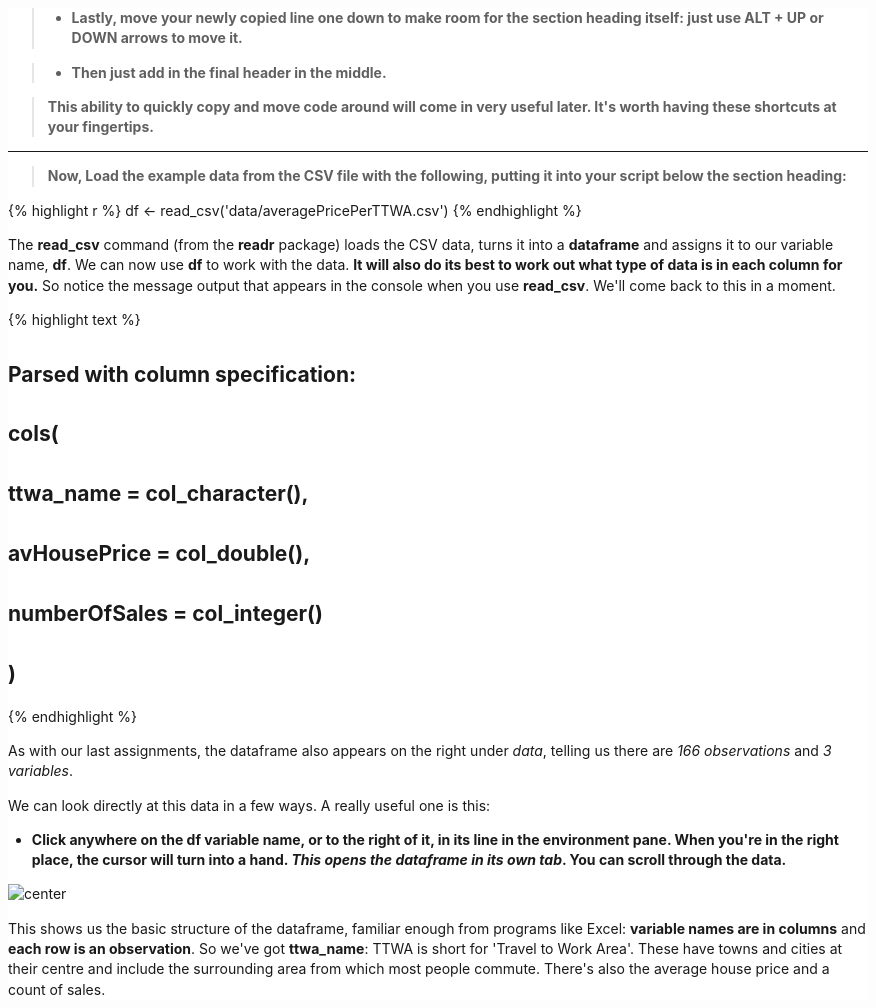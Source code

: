 > * **Lastly, move your newly copied line one down to make room for the section heading itself: just use ALT + UP or DOWN arrows to move it.**

> * **Then just add in the final header in the middle.**

> **This ability to quickly copy and move code around will come in very useful later. It's worth having these shortcuts at your fingertips.**

*****

> **Now, Load the example data from the CSV file with the following, putting it into your script below the section heading:**



{% highlight r %}
df <- read_csv('data/averagePricePerTTWA.csv')
{% endhighlight %}

The **read_csv** command (from the **readr** package) loads the CSV data, turns it into a **dataframe** and assigns it to our variable name, **df**. We can now use **df** to work with the data. **It will also do its best to work out what type of data is in each column for you.** So notice the message output that appears in the console when you use **read_csv**. We'll come back to this in a moment.


{% highlight text %}
## Parsed with column specification:
## cols(
##   ttwa_name = col_character(),
##   avHousePrice = col_double(),
##   numberOfSales = col_integer()
## )
{% endhighlight %}

As with our last assignments, the dataframe also appears on the right under *data*, telling us there are *166 observations* and *3 variables*.

We can look directly at this data in a few ways. A really useful one is this:

* **Click anywhere on the df variable name, or to the right of it, in its line in the environment pane. When you're in the right place, the cursor will turn into a hand. *This opens the dataframe in its own tab*. You can scroll through the data.**

<img src="http://danolner.github.io/figs/r_course_markdown/unnamed-chunk-35-1.png" title="center" alt="center" style="display: block; margin: auto;" />

This shows us the basic structure of the dataframe, familiar enough from programs like Excel: **variable names are in columns** and **each row is an observation**. So we've got **ttwa_name**: TTWA is short for 'Travel to Work Area'. These have towns and cities at their centre and include the surrounding area from which most people commute. There's also the average house price and a count of sales.
